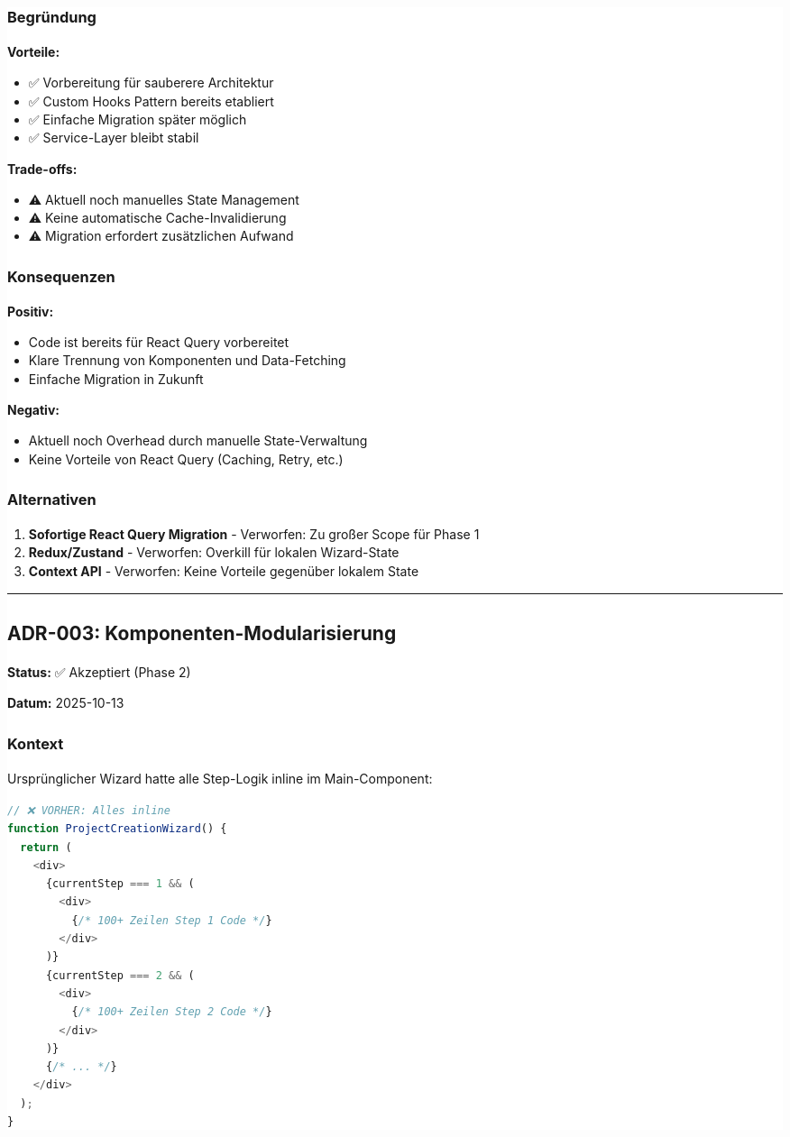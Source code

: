 ### Begründung

**Vorteile:**
- ✅ Vorbereitung für sauberere Architektur
- ✅ Custom Hooks Pattern bereits etabliert
- ✅ Einfache Migration später möglich
- ✅ Service-Layer bleibt stabil

**Trade-offs:**
- ⚠️ Aktuell noch manuelles State Management
- ⚠️ Keine automatische Cache-Invalidierung
- ⚠️ Migration erfordert zusätzlichen Aufwand

### Konsequenzen

**Positiv:**
- Code ist bereits für React Query vorbereitet
- Klare Trennung von Komponenten und Data-Fetching
- Einfache Migration in Zukunft

**Negativ:**
- Aktuell noch Overhead durch manuelle State-Verwaltung
- Keine Vorteile von React Query (Caching, Retry, etc.)

### Alternativen

1. **Sofortige React Query Migration** - Verworfen: Zu großer Scope für Phase 1
2. **Redux/Zustand** - Verworfen: Overkill für lokalen Wizard-State
3. **Context API** - Verworfen: Keine Vorteile gegenüber lokalem State

---

## ADR-003: Komponenten-Modularisierung

**Status:** ✅ Akzeptiert (Phase 2)

**Datum:** 2025-10-13

### Kontext

Ursprünglicher Wizard hatte alle Step-Logik inline im Main-Component:

```typescript
// ❌ VORHER: Alles inline
function ProjectCreationWizard() {
  return (
    <div>
      {currentStep === 1 && (
        <div>
          {/* 100+ Zeilen Step 1 Code */}
        </div>
      )}
      {currentStep === 2 && (
        <div>
          {/* 100+ Zeilen Step 2 Code */}
        </div>
      )}
      {/* ... */}
    </div>
  );
}
```
